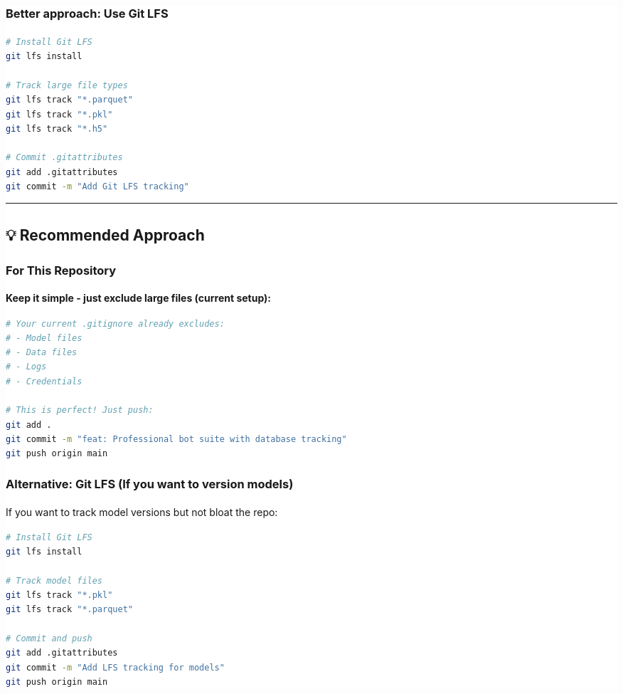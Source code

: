 ### Better approach: Use Git LFS

```bash
# Install Git LFS
git lfs install

# Track large file types
git lfs track "*.parquet"
git lfs track "*.pkl"
git lfs track "*.h5"

# Commit .gitattributes
git add .gitattributes
git commit -m "Add Git LFS tracking"
```

---

## 💡 Recommended Approach

### For This Repository

**Keep it simple - just exclude large files (current setup):**

```bash
# Your current .gitignore already excludes:
# - Model files
# - Data files  
# - Logs
# - Credentials

# This is perfect! Just push:
git add .
git commit -m "feat: Professional bot suite with database tracking"
git push origin main
```

### Alternative: Git LFS (If you want to version models)

If you want to track model versions but not bloat the repo:

```bash
# Install Git LFS
git lfs install

# Track model files
git lfs track "*.pkl"
git lfs track "*.parquet"

# Commit and push
git add .gitattributes
git commit -m "Add LFS tracking for models"
git push origin main
```
